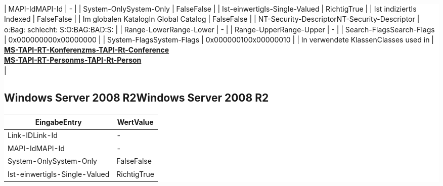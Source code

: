 | <span data-ttu-id="f21ca-185">MAPI-Id</span><span class="sxs-lookup"><span data-stu-id="f21ca-185">MAPI-Id</span></span>                | \-                                                                                                                          |
| <span data-ttu-id="f21ca-186">System-Only</span><span class="sxs-lookup"><span data-stu-id="f21ca-186">System-Only</span></span>            | <span data-ttu-id="f21ca-187">False</span><span class="sxs-lookup"><span data-stu-id="f21ca-187">False</span></span>                                                                                                                       |
| <span data-ttu-id="f21ca-188">Ist-einwertig</span><span class="sxs-lookup"><span data-stu-id="f21ca-188">Is-Single-Valued</span></span>       | <span data-ttu-id="f21ca-189">Richtig</span><span class="sxs-lookup"><span data-stu-id="f21ca-189">True</span></span>                                                                                                                        |
| <span data-ttu-id="f21ca-190">Ist indiziert</span><span class="sxs-lookup"><span data-stu-id="f21ca-190">Is Indexed</span></span>             | <span data-ttu-id="f21ca-191">False</span><span class="sxs-lookup"><span data-stu-id="f21ca-191">False</span></span>                                                                                                                       |
| <span data-ttu-id="f21ca-192">Im globalen Katalog</span><span class="sxs-lookup"><span data-stu-id="f21ca-192">In Global Catalog</span></span>      | <span data-ttu-id="f21ca-193">False</span><span class="sxs-lookup"><span data-stu-id="f21ca-193">False</span></span>                                                                                                                       |
| <span data-ttu-id="f21ca-194">NT-Security-Descriptor</span><span class="sxs-lookup"><span data-stu-id="f21ca-194">NT-Security-Descriptor</span></span> | <span data-ttu-id="f21ca-195">o:Bag: schlecht: S:</span><span class="sxs-lookup"><span data-stu-id="f21ca-195">O:BAG:BAD:S:</span></span>                                                                                                                |
| <span data-ttu-id="f21ca-196">Range-Lower</span><span class="sxs-lookup"><span data-stu-id="f21ca-196">Range-Lower</span></span>            | \-                                                                                                                          |
| <span data-ttu-id="f21ca-197">Range-Upper</span><span class="sxs-lookup"><span data-stu-id="f21ca-197">Range-Upper</span></span>            | \-                                                                                                                          |
| <span data-ttu-id="f21ca-198">Search-Flags</span><span class="sxs-lookup"><span data-stu-id="f21ca-198">Search-Flags</span></span>           | <span data-ttu-id="f21ca-199">0x00000000</span><span class="sxs-lookup"><span data-stu-id="f21ca-199">0x00000000</span></span>                                                                                                                  |
| <span data-ttu-id="f21ca-200">System-Flags</span><span class="sxs-lookup"><span data-stu-id="f21ca-200">System-Flags</span></span>           | <span data-ttu-id="f21ca-201">0x00000010</span><span class="sxs-lookup"><span data-stu-id="f21ca-201">0x00000010</span></span>                                                                                                                  |
| <span data-ttu-id="f21ca-202">In verwendete Klassen</span><span class="sxs-lookup"><span data-stu-id="f21ca-202">Classes used in</span></span>        | [<span data-ttu-id="f21ca-203">**MS-TAPI-RT-Konferenz**</span><span class="sxs-lookup"><span data-stu-id="f21ca-203">**ms-TAPI-Rt-Conference**</span></span>](c-mstapi-rtconference.md)<br/> [<span data-ttu-id="f21ca-204">**MS-TAPI-RT-Person**</span><span class="sxs-lookup"><span data-stu-id="f21ca-204">**ms-TAPI-Rt-Person**</span></span>](c-mstapi-rtperson.md)<br/> |



## <a name="windows-server-2008-r2"></a><span data-ttu-id="f21ca-205">Windows Server 2008 R2</span><span class="sxs-lookup"><span data-stu-id="f21ca-205">Windows Server 2008 R2</span></span>



| <span data-ttu-id="f21ca-206">Eingabe</span><span class="sxs-lookup"><span data-stu-id="f21ca-206">Entry</span></span> | <span data-ttu-id="f21ca-207">Wert</span><span class="sxs-lookup"><span data-stu-id="f21ca-207">Value</span></span> |
|------------------------|-----------------------------------------------------------------------------------------------------------------------------|
| <span data-ttu-id="f21ca-208">Link-ID</span><span class="sxs-lookup"><span data-stu-id="f21ca-208">Link-Id</span></span>                | \-                                                                                                                          |
| <span data-ttu-id="f21ca-209">MAPI-Id</span><span class="sxs-lookup"><span data-stu-id="f21ca-209">MAPI-Id</span></span>                | \-                                                                                                                          |
| <span data-ttu-id="f21ca-210">System-Only</span><span class="sxs-lookup"><span data-stu-id="f21ca-210">System-Only</span></span>            | <span data-ttu-id="f21ca-211">False</span><span class="sxs-lookup"><span data-stu-id="f21ca-211">False</span></span>                                                                                                                       |
| <span data-ttu-id="f21ca-212">Ist-einwertig</span><span class="sxs-lookup"><span data-stu-id="f21ca-212">Is-Single-Valued</span></span>       | <span data-ttu-id="f21ca-213">Richtig</span><span class="sxs-lookup"><span data-stu-id="f21ca-213">True</span></span>                                                                                                                        |